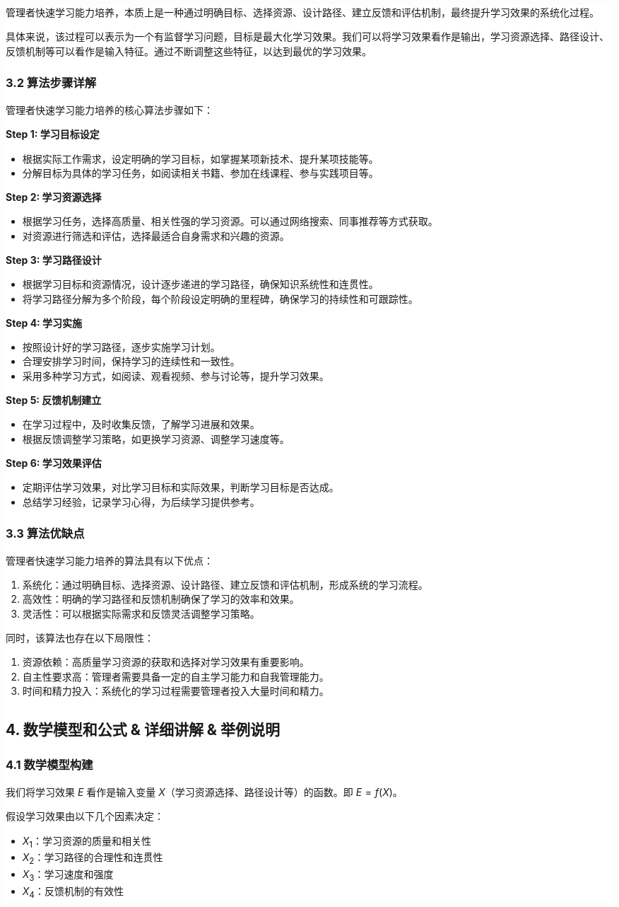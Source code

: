 管理者快速学习能力培养，本质上是一种通过明确目标、选择资源、设计路径、建立反馈和评估机制，最终提升学习效果的系统化过程。

具体来说，该过程可以表示为一个有监督学习问题，目标是最大化学习效果。我们可以将学习效果看作是输出，学习资源选择、路径设计、反馈机制等可以看作是输入特征。通过不断调整这些特征，以达到最优的学习效果。

### 3.2 算法步骤详解

管理者快速学习能力培养的核心算法步骤如下：

**Step 1: 学习目标设定**
- 根据实际工作需求，设定明确的学习目标，如掌握某项新技术、提升某项技能等。
- 分解目标为具体的学习任务，如阅读相关书籍、参加在线课程、参与实践项目等。

**Step 2: 学习资源选择**
- 根据学习任务，选择高质量、相关性强的学习资源。可以通过网络搜索、同事推荐等方式获取。
- 对资源进行筛选和评估，选择最适合自身需求和兴趣的资源。

**Step 3: 学习路径设计**
- 根据学习目标和资源情况，设计逐步递进的学习路径，确保知识系统性和连贯性。
- 将学习路径分解为多个阶段，每个阶段设定明确的里程碑，确保学习的持续性和可跟踪性。

**Step 4: 学习实施**
- 按照设计好的学习路径，逐步实施学习计划。
- 合理安排学习时间，保持学习的连续性和一致性。
- 采用多种学习方式，如阅读、观看视频、参与讨论等，提升学习效果。

**Step 5: 反馈机制建立**
- 在学习过程中，及时收集反馈，了解学习进展和效果。
- 根据反馈调整学习策略，如更换学习资源、调整学习速度等。

**Step 6: 学习效果评估**
- 定期评估学习效果，对比学习目标和实际效果，判断学习目标是否达成。
- 总结学习经验，记录学习心得，为后续学习提供参考。

### 3.3 算法优缺点

管理者快速学习能力培养的算法具有以下优点：
1. 系统化：通过明确目标、选择资源、设计路径、建立反馈和评估机制，形成系统的学习流程。
2. 高效性：明确的学习路径和反馈机制确保了学习的效率和效果。
3. 灵活性：可以根据实际需求和反馈灵活调整学习策略。

同时，该算法也存在以下局限性：
1. 资源依赖：高质量学习资源的获取和选择对学习效果有重要影响。
2. 自主性要求高：管理者需要具备一定的自主学习能力和自我管理能力。
3. 时间和精力投入：系统化的学习过程需要管理者投入大量时间和精力。

## 4. 数学模型和公式 & 详细讲解 & 举例说明

### 4.1 数学模型构建

我们将学习效果 $E$ 看作是输入变量 $X$（学习资源选择、路径设计等）的函数。即 $E=f(X)$。

假设学习效果由以下几个因素决定：
- $X_1$：学习资源的质量和相关性
- $X_2$：学习路径的合理性和连贯性
- $X_3$：学习速度和强度
- $X_4$：反馈机制的有效性
